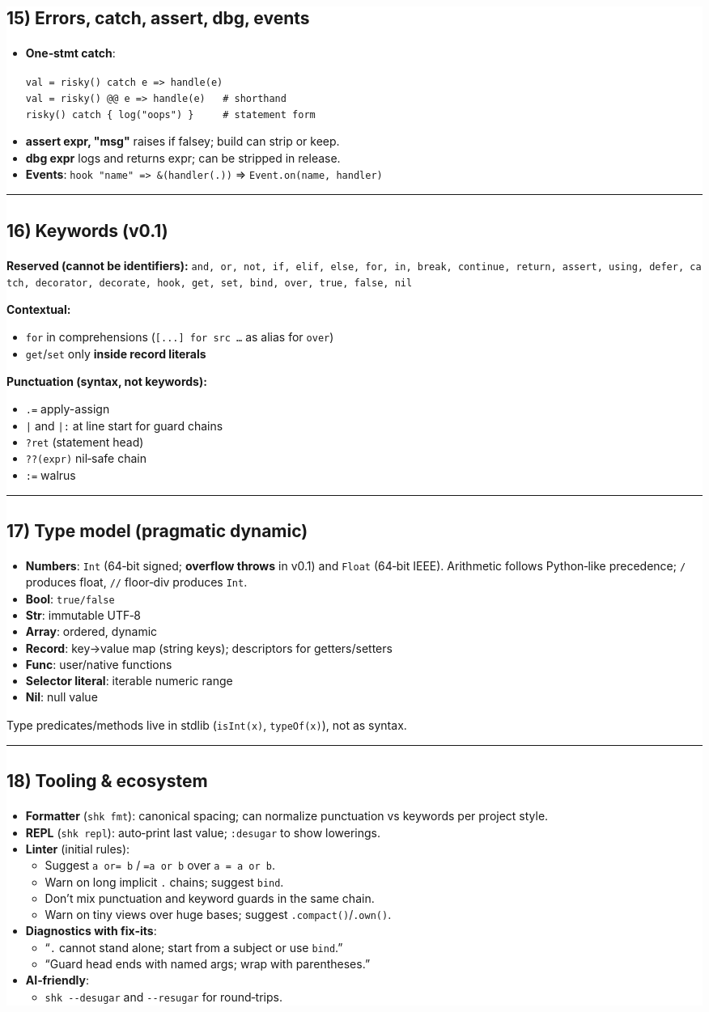 
## 15) Errors, catch, assert, dbg, events

- **One‑stmt catch**:
  ```shakar
  val = risky() catch e => handle(e)
  val = risky() @@ e => handle(e)   # shorthand
  risky() catch { log("oops") }     # statement form
  ```
- **assert expr, "msg"** raises if falsey; build can strip or keep.
- **dbg expr** logs and returns expr; can be stripped in release.
- **Events**: `hook "name" => &(handler(.))` ⇒ `Event.on(name, handler)`

---

## 16) Keywords (v0.1)

**Reserved (cannot be identifiers):**
`and, or, not, if, elif, else, for, in, break, continue, return, assert, using, defer, catch, decorator, decorate, hook, get, set, bind, over, true, false, nil`

**Contextual:**
- `for` in comprehensions (`[...] for src …` as alias for `over`)
- `get`/`set` only **inside record literals**

**Punctuation (syntax, not keywords):**
- `.=` apply-assign
- `|` and `|:` at line start for guard chains
- `?ret` (statement head)
- `??(expr)` nil‑safe chain
- `:=` walrus

---

## 17) Type model (pragmatic dynamic)

- **Numbers**: `Int` (64‑bit signed; **overflow throws** in v0.1) and `Float` (64‑bit IEEE). Arithmetic follows Python‑like precedence; `/` produces float, `//` floor‑div produces `Int`.
- **Bool**: `true/false`
- **Str**: immutable UTF‑8
- **Array**: ordered, dynamic
- **Record**: key→value map (string keys); descriptors for getters/setters
- **Func**: user/native functions
- **Selector literal**: iterable numeric range
- **Nil**: null value

Type predicates/methods live in stdlib (`isInt(x)`, `typeOf(x)`), not as syntax.

---

## 18) Tooling & ecosystem

- **Formatter** (`shk fmt`): canonical spacing; can normalize punctuation vs keywords per project style.
- **REPL** (`shk repl`): auto‑print last value; `:desugar` to show lowerings.
- **Linter** (initial rules):
  - Suggest `a or= b` / `=a or b` over `a = a or b`.
  - Warn on long implicit `.` chains; suggest `bind`.
  - Don’t mix punctuation and keyword guards in the same chain.
  - Warn on tiny views over huge bases; suggest `.compact()`/`.own()`.
- **Diagnostics with fix‑its**:
  - “`.` cannot stand alone; start from a subject or use `bind`.”
  - “Guard head ends with named args; wrap with parentheses.”
- **AI‑friendly**:
  - `shk --desugar` and `--resugar` for round‑trips.